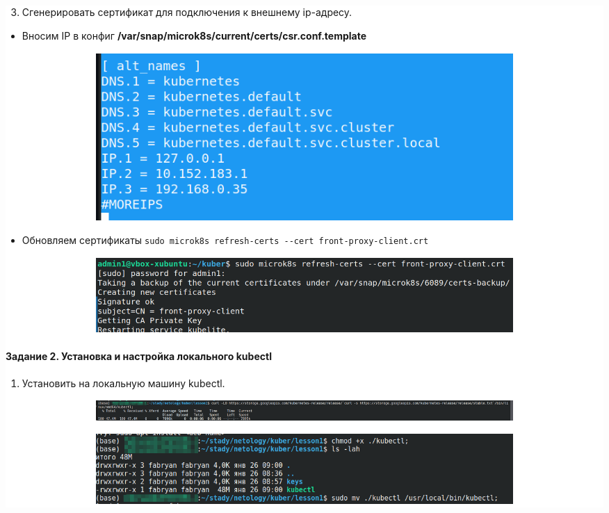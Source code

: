3. Сгенерировать сертификат для подключения к внешнему ip-адресу.

- Вносим IP в конфиг **/var/snap/microk8s/current/certs/csr.conf.template**
<p align="center">
  <img width="600" height="" src="./assets/kuber_01_05.png">
</p>

- Обновляем сертификаты ```sudo microk8s refresh-certs --cert front-proxy-client.crt```
<p align="center">
  <img width="600" height="" src="./assets/kuber_01_06.png">
</p>


#### Задание 2. Установка и настройка локального kubectl


1. Установить на локальную машину kubectl.
<p align="center">
  <img width="600" height="" src="./assets/kuber_01_07.png">
</p>

<p align="center">
  <img width="600" height="" src="./assets/kuber_01_08.png">
</p>
